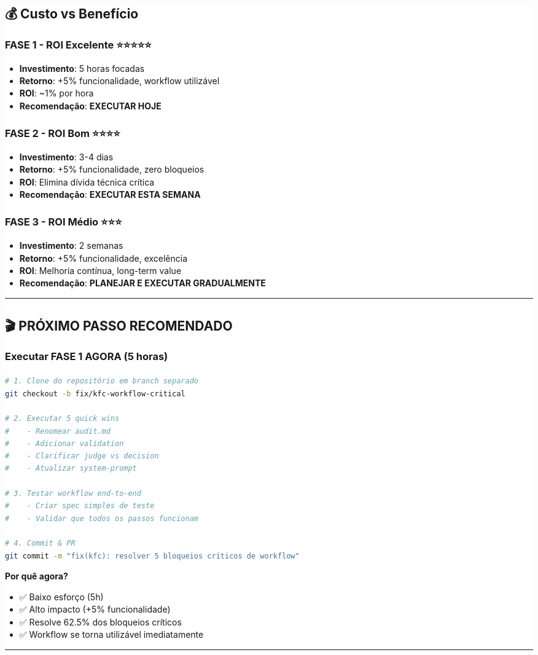 ## 💰 Custo vs Benefício

### FASE 1 - ROI Excelente ⭐⭐⭐⭐⭐

- **Investimento**: 5 horas focadas
- **Retorno**: +5% funcionalidade, workflow utilizável
- **ROI**: ~1% por hora
- **Recomendação**: **EXECUTAR HOJE**

### FASE 2 - ROI Bom ⭐⭐⭐⭐

- **Investimento**: 3-4 dias
- **Retorno**: +5% funcionalidade, zero bloqueios
- **ROI**: Elimina dívida técnica crítica
- **Recomendação**: **EXECUTAR ESTA SEMANA**

### FASE 3 - ROI Médio ⭐⭐⭐

- **Investimento**: 2 semanas
- **Retorno**: +5% funcionalidade, excelência
- **ROI**: Melhoria contínua, long-term value
- **Recomendação**: **PLANEJAR E EXECUTAR GRADUALMENTE**

---

## 🎬 PRÓXIMO PASSO RECOMENDADO

### Executar FASE 1 AGORA (5 horas)

```bash
# 1. Clone do repositório em branch separado
git checkout -b fix/kfc-workflow-critical

# 2. Executar 5 quick wins
#    - Renomear audit.md
#    - Adicionar validation
#    - Clarificar judge vs decision
#    - Atualizar system-prompt

# 3. Testar workflow end-to-end
#    - Criar spec simples de teste
#    - Validar que todos os passos funcionam

# 4. Commit & PR
git commit -m "fix(kfc): resolver 5 bloqueios críticos de workflow"
```

**Por quê agora?**

- ✅ Baixo esforço (5h)
- ✅ Alto impacto (+5% funcionalidade)
- ✅ Resolve 62.5% dos bloqueios críticos
- ✅ Workflow se torna utilizável imediatamente

---